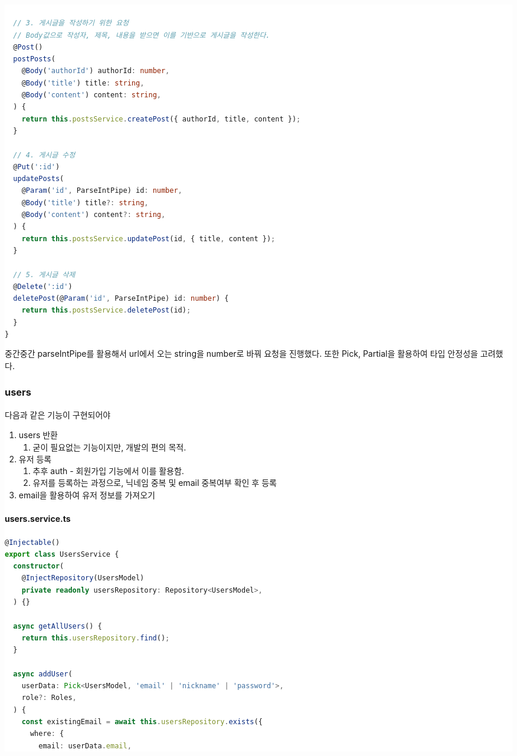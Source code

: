 ```ts

  // 3. 게시글을 작성하기 위한 요청
  // Body값으로 작성자, 제목, 내용을 받으면 이를 기반으로 게시글을 작성한다.
  @Post()
  postPosts(
    @Body('authorId') authorId: number,
    @Body('title') title: string,
    @Body('content') content: string,
  ) {
    return this.postsService.createPost({ authorId, title, content });
  }

  // 4. 게시글 수정
  @Put(':id')
  updatePosts(
    @Param('id', ParseIntPipe) id: number,
    @Body('title') title?: string,
    @Body('content') content?: string,
  ) {
    return this.postsService.updatePost(id, { title, content });
  }

  // 5. 게시글 삭제
  @Delete(':id')
  deletePost(@Param('id', ParseIntPipe) id: number) {
    return this.postsService.deletePost(id);
  }
}
```

중간중간 parseIntPipe를 활용해서 url에서 오는 string을 number로 바꿔 요청을 진행했다.
또한 Pick, Partial을 활용하여 타입 안정성을 고려했다.

### users

다음과 같은 기능이 구현되어야

1. users 반환
   1. 굳이 필요없는 기능이지만, 개발의 편의 목적.
2. 유저 등록
   1. 추후 auth - 회원가입 기능에서 이를 활용함.
   2. 유저를 등록하는 과정으로, 닉네임 중복 및 email 중복여부 확인 후 등록
3. email을 활용하여 유저 정보를 가져오기

#### users.service.ts

```ts
@Injectable()
export class UsersService {
  constructor(
    @InjectRepository(UsersModel)
    private readonly usersRepository: Repository<UsersModel>,
  ) {}

  async getAllUsers() {
    return this.usersRepository.find();
  }

  async addUser(
    userData: Pick<UsersModel, 'email' | 'nickname' | 'password'>,
    role?: Roles,
  ) {
    const existingEmail = await this.usersRepository.exists({
      where: {
        email: userData.email,
```